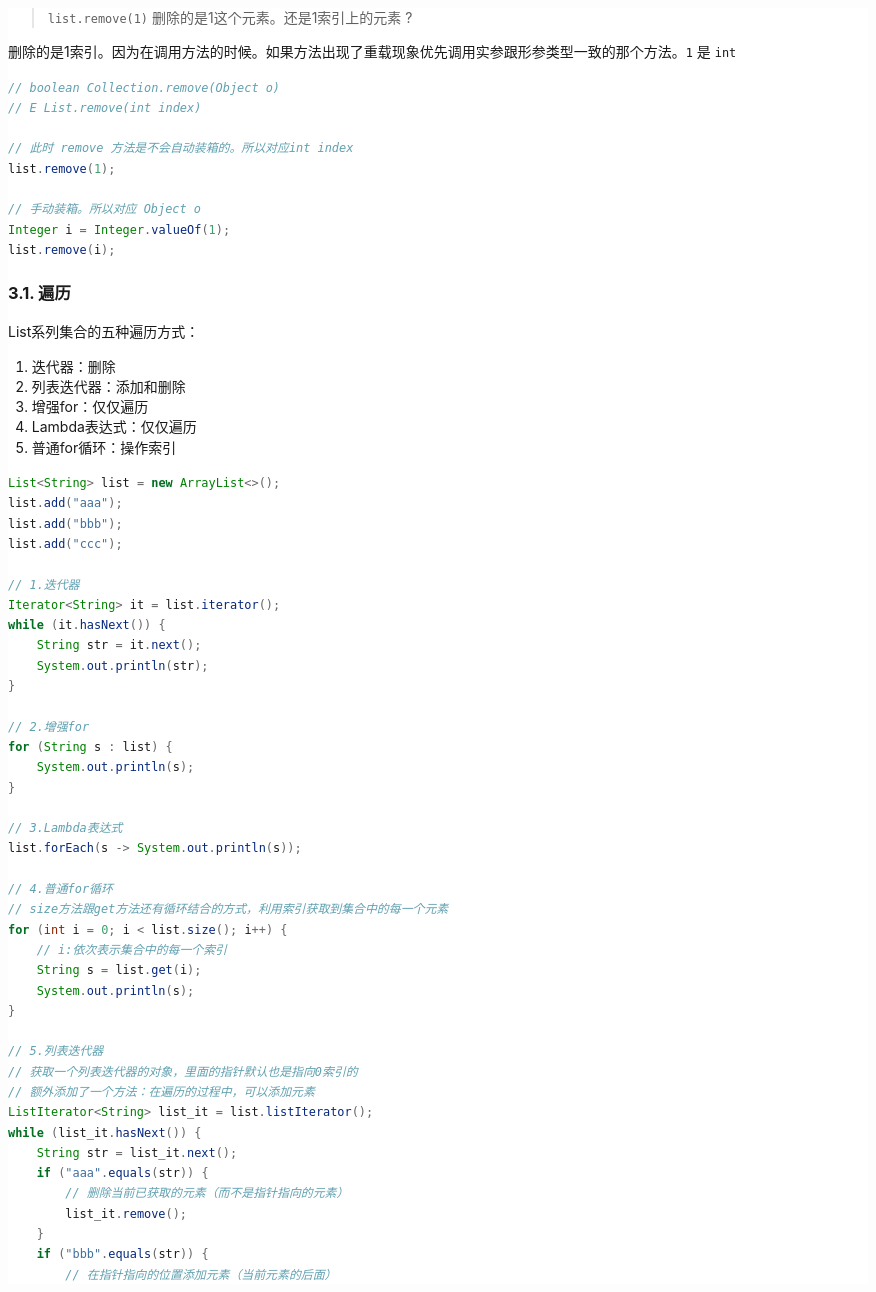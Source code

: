 > `list.remove(1)` 删除的是1这个元素。还是1索引上的元素 ? 

删除的是1索引。因为在调用方法的时候。如果方法出现了重载现象优先调用实参跟形参类型一致的那个方法。`1` 是 `int`

```java
// boolean Collection.remove(Object o)
// E List.remove(int index)

// 此时 remove 方法是不会自动装箱的。所以对应int index
list.remove(1);

// 手动装箱。所以对应 Object o
Integer i = Integer.valueOf(1);
list.remove(i);
```

### 3.1. 遍历
List系列集合的五种遍历方式：
1. 迭代器：删除
2. 列表迭代器：添加和删除
3. 增强for：仅仅遍历
4. Lambda表达式：仅仅遍历
5. 普通for循环：操作索引

```java
List<String> list = new ArrayList<>();
list.add("aaa");
list.add("bbb");
list.add("ccc");

// 1.迭代器
Iterator<String> it = list.iterator();
while (it.hasNext()) {
    String str = it.next();
    System.out.println(str);
}

// 2.增强for
for (String s : list) {
    System.out.println(s);
}

// 3.Lambda表达式
list.forEach(s -> System.out.println(s));

// 4.普通for循环
// size方法跟get方法还有循环结合的方式，利用索引获取到集合中的每一个元素
for (int i = 0; i < list.size(); i++) {
    // i:依次表示集合中的每一个索引
    String s = list.get(i);
    System.out.println(s);
}

// 5.列表迭代器
// 获取一个列表迭代器的对象，里面的指针默认也是指向0索引的
// 额外添加了一个方法：在遍历的过程中，可以添加元素
ListIterator<String> list_it = list.listIterator();
while (list_it.hasNext()) {
    String str = list_it.next();
    if ("aaa".equals(str)) {
        // 删除当前已获取的元素（而不是指针指向的元素）
        list_it.remove();
    }
    if ("bbb".equals(str)) {
        // 在指针指向的位置添加元素（当前元素的后面）
```